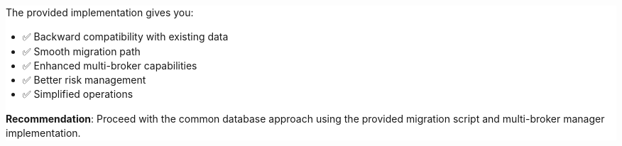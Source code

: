 The provided implementation gives you:
- ✅ Backward compatibility with existing data
- ✅ Smooth migration path
- ✅ Enhanced multi-broker capabilities
- ✅ Better risk management
- ✅ Simplified operations

**Recommendation**: Proceed with the common database approach using the provided migration script and multi-broker manager implementation.
